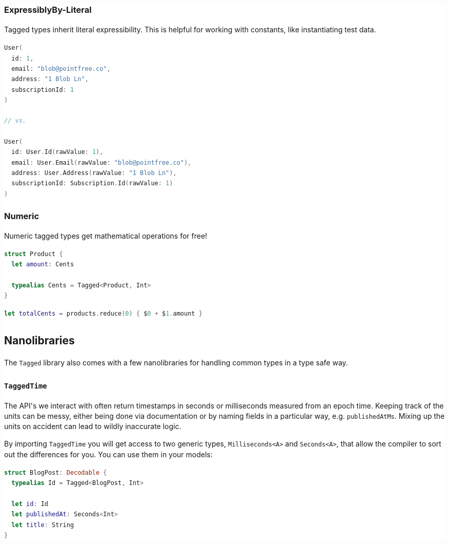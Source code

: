 ### ExpressiblyBy-Literal

Tagged types inherit literal expressibility. This is helpful for working with constants, like instantiating test data.

``` swift
User(
  id: 1,
  email: "blob@pointfree.co",
  address: "1 Blob Ln",
  subscriptionId: 1
)

// vs.

User(
  id: User.Id(rawValue: 1),
  email: User.Email(rawValue: "blob@pointfree.co"),
  address: User.Address(rawValue: "1 Blob Ln"),
  subscriptionId: Subscription.Id(rawValue: 1)
)
```

### Numeric

Numeric tagged types get mathematical operations for free!

``` swift
struct Product {
  let amount: Cents

  typealias Cents = Tagged<Product, Int>
}
```
``` swift
let totalCents = products.reduce(0) { $0 + $1.amount }
```

## Nanolibraries

The `Tagged` library also comes with a few nanolibraries for handling common types in a type safe way.

### `TaggedTime`

The API's we interact with often return timestamps in seconds or milliseconds measured from an epoch time. Keeping track of the units can be messy, either being done via documentation or by naming fields in a particular way, e.g. `publishedAtMs`. Mixing up the units on accident can lead to wildly inaccurate logic.

 By importing `TaggedTime` you will get access to two generic types, `Milliseconds<A>` and `Seconds<A>`, that allow the compiler to sort out the differences for you. You can use them in your models:

```swift 
struct BlogPost: Decodable {
  typealias Id = Tagged<BlogPost, Int>

  let id: Id
  let publishedAt: Seconds<Int>
  let title: String
}
```
